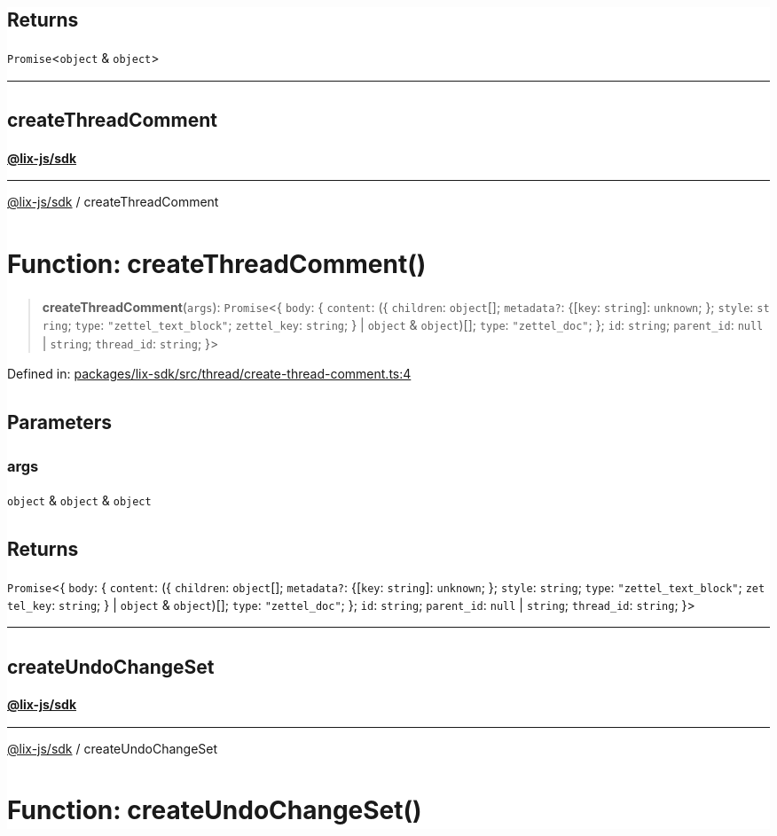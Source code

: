 ## Returns

`Promise`\<`object` & `object`\>

---

## createThreadComment

[**@lix-js/sdk**](../README.md)

***

[@lix-js/sdk](../README.md) / createThreadComment

# Function: createThreadComment()

> **createThreadComment**(`args`): `Promise`\<\{ `body`: \{ `content`: (\{ `children`: `object`[]; `metadata?`: \{[`key`: `string`]: `unknown`; \}; `style`: `string`; `type`: `"zettel_text_block"`; `zettel_key`: `string`; \} \| `object` & `object`)[]; `type`: `"zettel_doc"`; \}; `id`: `string`; `parent_id`: `null` \| `string`; `thread_id`: `string`; \}\>

Defined in: [packages/lix-sdk/src/thread/create-thread-comment.ts:4](https://github.com/opral/monorepo/blob/bc82d6c7272aa8ad8661dcf0fee644d9229ef5eb/packages/lix-sdk/src/thread/create-thread-comment.ts#L4)

## Parameters

### args

`object` & `object` & `object`

## Returns

`Promise`\<\{ `body`: \{ `content`: (\{ `children`: `object`[]; `metadata?`: \{[`key`: `string`]: `unknown`; \}; `style`: `string`; `type`: `"zettel_text_block"`; `zettel_key`: `string`; \} \| `object` & `object`)[]; `type`: `"zettel_doc"`; \}; `id`: `string`; `parent_id`: `null` \| `string`; `thread_id`: `string`; \}\>

---

## createUndoChangeSet

[**@lix-js/sdk**](../README.md)

***

[@lix-js/sdk](../README.md) / createUndoChangeSet

# Function: createUndoChangeSet()
